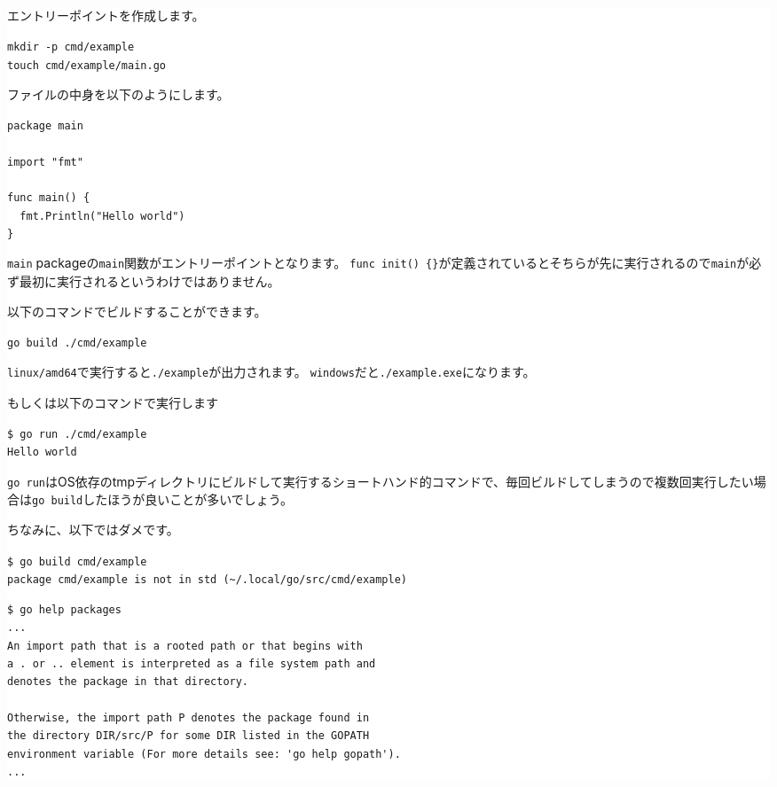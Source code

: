エントリーポイントを作成します。

```
mkdir -p cmd/example
touch cmd/example/main.go
```

ファイルの中身を以下のようにします。

```go: cmd/example/main.go
package main

import "fmt"

func main() {
  fmt.Println("Hello world")
}
```

`main` packageの`main`関数がエントリーポイントとなります。
`func init() {}`が定義されているとそちらが先に実行されるので`main`が必ず最初に実行されるというわけではありません。

以下のコマンドでビルドすることができます。

```
go build ./cmd/example
```

`linux/amd64`で実行すると`./example`が出力されます。
`windows`だと`./example.exe`になります。

もしくは以下のコマンドで実行します

```
$ go run ./cmd/example
Hello world
```

`go run`はOS依存のtmpディレクトリにビルドして実行するショートハンド的コマンドで、毎回ビルドしてしまうので複数回実行したい場合は`go build`したほうが良いことが多いでしょう。

ちなみに、以下ではダメです。

```
$ go build cmd/example
package cmd/example is not in std (~/.local/go/src/cmd/example)
```

```
$ go help packages
...
An import path that is a rooted path or that begins with
a . or .. element is interpreted as a file system path and
denotes the package in that directory.

Otherwise, the import path P denotes the package found in
the directory DIR/src/P for some DIR listed in the GOPATH
environment variable (For more details see: 'go help gopath').
...
```
